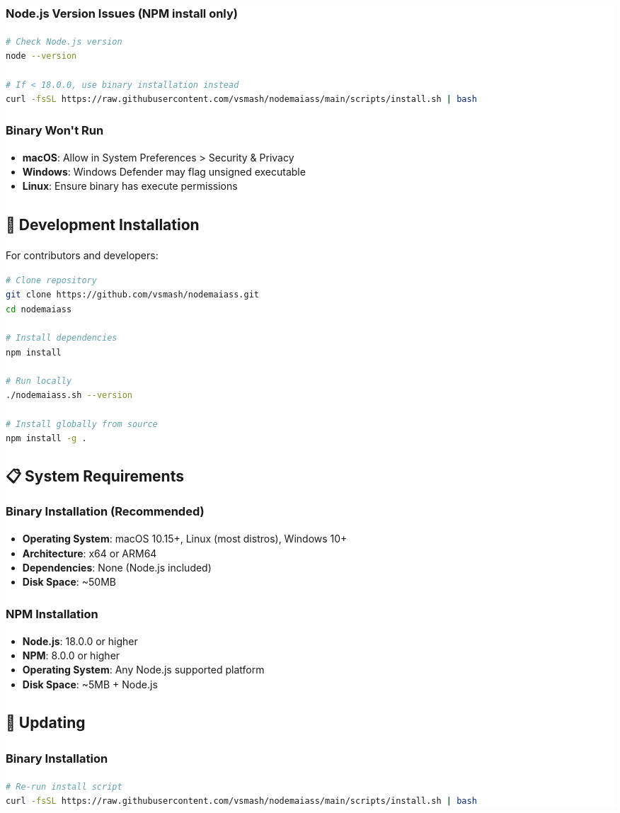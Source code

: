 ### Node.js Version Issues (NPM install only)
```bash
# Check Node.js version
node --version

# If < 18.0.0, use binary installation instead
curl -fsSL https://raw.githubusercontent.com/vsmash/nodemaiass/main/scripts/install.sh | bash
```

### Binary Won't Run
- **macOS**: Allow in System Preferences > Security & Privacy
- **Windows**: Windows Defender may flag unsigned executable
- **Linux**: Ensure binary has execute permissions

## 🚀 Development Installation

For contributors and developers:

```bash
# Clone repository
git clone https://github.com/vsmash/nodemaiass.git
cd nodemaiass

# Install dependencies
npm install

# Run locally
./nodemaiass.sh --version

# Install globally from source
npm install -g .
```

## 📋 System Requirements

### Binary Installation (Recommended)
- **Operating System**: macOS 10.15+, Linux (most distros), Windows 10+
- **Architecture**: x64 or ARM64
- **Dependencies**: None (Node.js included)
- **Disk Space**: ~50MB

### NPM Installation
- **Node.js**: 18.0.0 or higher
- **NPM**: 8.0.0 or higher
- **Operating System**: Any Node.js supported platform
- **Disk Space**: ~5MB + Node.js

## 🔄 Updating

### Binary Installation
```bash
# Re-run install script
curl -fsSL https://raw.githubusercontent.com/vsmash/nodemaiass/main/scripts/install.sh | bash
```
